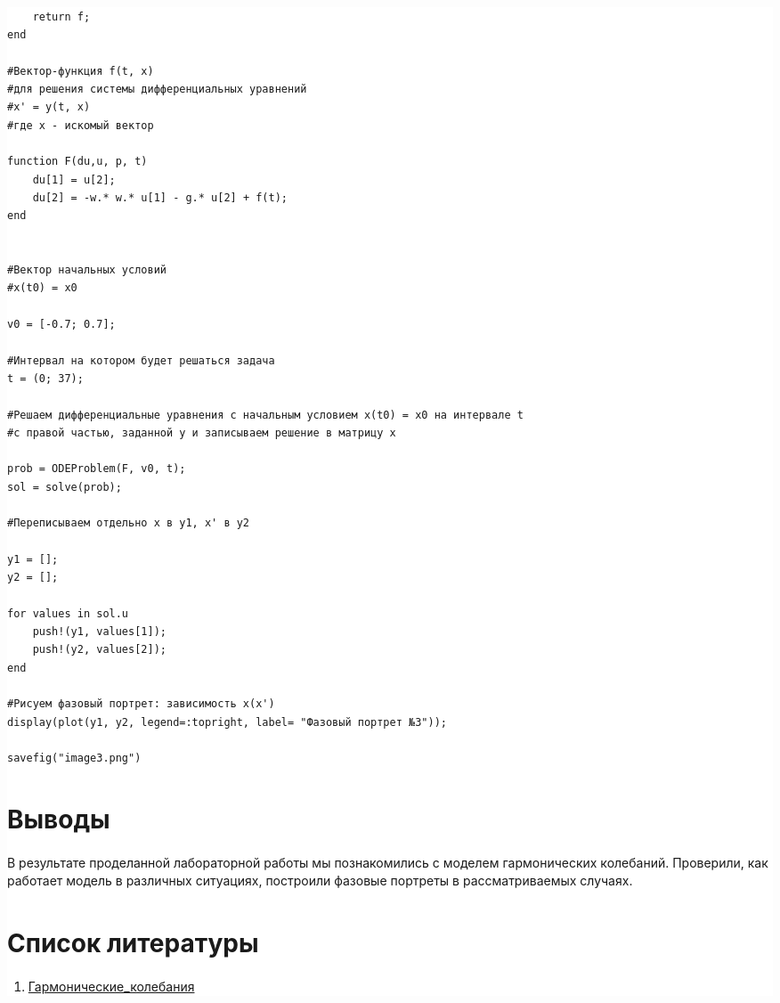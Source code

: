 ```
    return f;
end

#Вектор-функция f(t, x)
#для решения системы дифференциальных уравнений
#x' = y(t, x)
#где x - искомый вектор

function F(du,u, p, t)
    du[1] = u[2];
    du[2] = -w.* w.* u[1] - g.* u[2] + f(t);
end


#Вектор начальных условий
#x(t0) = x0

v0 = [-0.7; 0.7];

#Интервал на котором будет решаться задача
t = (0; 37);

#Решаем дифференциальные уравнения с начальным условием x(t0) = x0 на интервале t
#с правой частью, заданной y и записываем решение в матрицу x

prob = ODEProblem(F, v0, t);
sol = solve(prob);

#Переписываем отдельно x в y1, x' в y2

y1 = [];
y2 = [];

for values in sol.u
    push!(y1, values[1]);
    push!(y2, values[2]);
end

#Рисуем фазовый портрет: зависимость x(x')
display(plot(y1, y2, legend=:topright, label= "Фазовый портрет №3"));

savefig("image3.png")

```

# Выводы

В результате проделанной лабораторной работы мы познакомились с моделем гармонических колебаний. 
Проверили, как работает модель в различных ситуациях, построили фазовые портреты в рассматриваемых случаях.

# Список литературы

1. [Гармонические_колебания](https://ru.wikipedia.org/wiki/Гармонические_колебания)